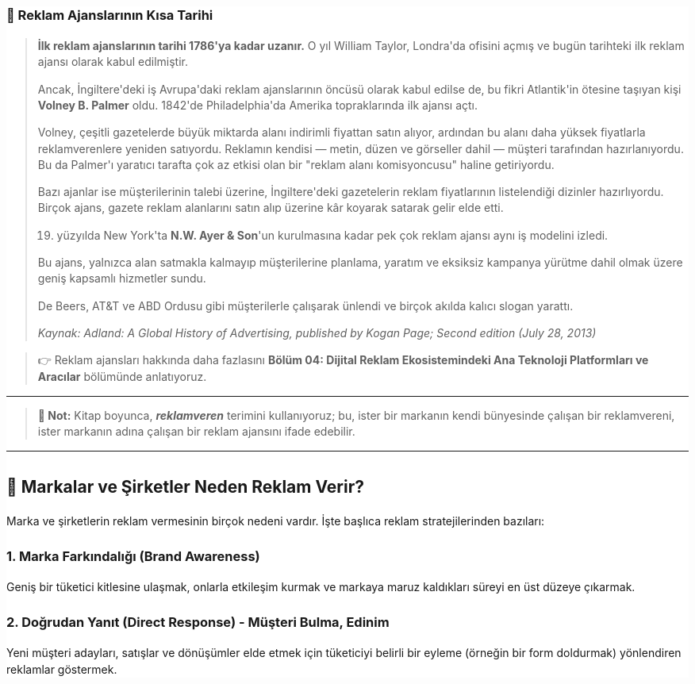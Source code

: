 
### 📜 Reklam Ajanslarının Kısa Tarihi

> **İlk reklam ajanslarının tarihi 1786'ya kadar uzanır.** O yıl William Taylor, Londra'da ofisini açmış ve bugün tarihteki ilk reklam ajansı olarak kabul edilmiştir.
> 
> Ancak, İngiltere'deki iş Avrupa'daki reklam ajanslarının öncüsü olarak kabul edilse de, bu fikri Atlantik'in ötesine taşıyan kişi **Volney B. Palmer** oldu. 1842'de Philadelphia'da Amerika topraklarında ilk ajansı açtı.
> 
> Volney, çeşitli gazetelerde büyük miktarda alanı indirimli fiyattan satın alıyor, ardından bu alanı daha yüksek fiyatlarla reklamverenlere yeniden satıyordu. Reklamın kendisi — metin, düzen ve görseller dahil — müşteri tarafından hazırlanıyordu. Bu da Palmer'ı yaratıcı tarafta çok az etkisi olan bir "reklam alanı komisyoncusu" haline getiriyordu.
> 
> Bazı ajanlar ise müşterilerinin talebi üzerine, İngiltere'deki gazetelerin reklam fiyatlarının listelendiği dizinler hazırlıyordu. Birçok ajans, gazete reklam alanlarını satın alıp üzerine kâr koyarak satarak gelir elde etti.
> 
> 19. yüzyılda New York'ta **N.W. Ayer & Son**'un kurulmasına kadar pek çok reklam ajansı aynı iş modelini izledi.
> 
> Bu ajans, yalnızca alan satmakla kalmayıp müşterilerine planlama, yaratım ve eksiksiz kampanya yürütme dahil olmak üzere geniş kapsamlı hizmetler sundu.
> 
> De Beers, AT&T ve ABD Ordusu gibi müşterilerle çalışarak ünlendi ve birçok akılda kalıcı slogan yarattı.
> 
> *Kaynak: Adland: A Global History of Advertising, published by Kogan Page; Second edition (July 28, 2013)*

> 👉 Reklam ajansları hakkında daha fazlasını **Bölüm 04: Dijital Reklam Ekosistemindeki Ana Teknoloji Platformları ve Aracılar** bölümünde anlatıyoruz.

---

> **📌 Not:** Kitap boyunca, ***reklamveren*** terimini kullanıyoruz; bu, ister bir markanın kendi bünyesinde çalışan bir reklamvereni, ister markanın adına çalışan bir reklam ajansını ifade edebilir.

---

## 🎯 Markalar ve Şirketler Neden Reklam Verir?

Marka ve şirketlerin reklam vermesinin birçok nedeni vardır. İşte başlıca reklam stratejilerinden bazıları:

### 1. **Marka Farkındalığı (Brand Awareness)**
Geniş bir tüketici kitlesine ulaşmak, onlarla etkileşim kurmak ve markaya maruz kaldıkları süreyi en üst düzeye çıkarmak.

### 2. **Doğrudan Yanıt (Direct Response) - Müşteri Bulma, Edinim**
Yeni müşteri adayları, satışlar ve dönüşümler elde etmek için tüketiciyi belirli bir eyleme (örneğin bir form doldurmak) yönlendiren reklamlar göstermek.
